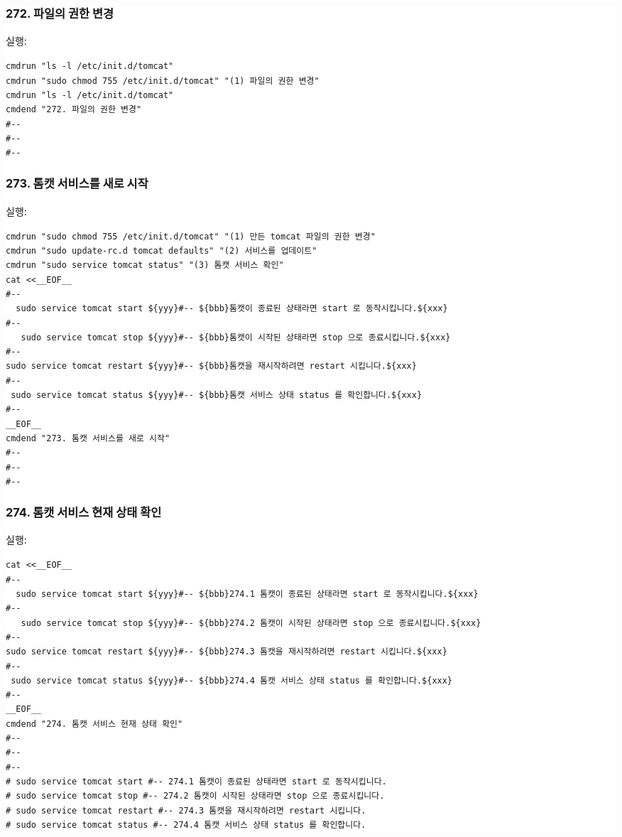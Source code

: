 ### 272. 파일의 권한 변경

실행:
```
cmdrun "ls -l /etc/init.d/tomcat"
cmdrun "sudo chmod 755 /etc/init.d/tomcat" "(1) 파일의 권한 변경"
cmdrun "ls -l /etc/init.d/tomcat"
cmdend "272. 파일의 권한 변경"
#--
#--
#--
```

### 273. 톰캣 서비스를 새로 시작

실행:
```
cmdrun "sudo chmod 755 /etc/init.d/tomcat" "(1) 만든 tomcat 파일의 권한 변경"
cmdrun "sudo update-rc.d tomcat defaults" "(2) 서비스를 업데이트"
cmdrun "sudo service tomcat status" "(3) 톰캣 서비스 확인"
cat <<__EOF__
#--
  sudo service tomcat start ${yyy}#-- ${bbb}톰캣이 종료된 상태라면 start 로 동작시킵니다.${xxx}
#--
   sudo service tomcat stop ${yyy}#-- ${bbb}톰캣이 시작된 상태라면 stop 으로 종료시킵니다.${xxx}
#--
sudo service tomcat restart ${yyy}#-- ${bbb}톰캣을 재시작하려면 restart 시킵니다.${xxx}
#--
 sudo service tomcat status ${yyy}#-- ${bbb}톰캣 서비스 상태 status 를 확인합니다.${xxx}
#--
__EOF__
cmdend "273. 톰캣 서비스를 새로 시작"
#--
#--
#--
```

### 274. 톰캣 서비스 현재 상태 확인

실행:
```
cat <<__EOF__
#--
  sudo service tomcat start ${yyy}#-- ${bbb}274.1 톰캣이 종료된 상태라면 start 로 동작시킵니다.${xxx}
#--
   sudo service tomcat stop ${yyy}#-- ${bbb}274.2 톰캣이 시작된 상태라면 stop 으로 종료시킵니다.${xxx}
#--
sudo service tomcat restart ${yyy}#-- ${bbb}274.3 톰캣을 재시작하려면 restart 시킵니다.${xxx}
#--
 sudo service tomcat status ${yyy}#-- ${bbb}274.4 톰캣 서비스 상태 status 를 확인합니다.${xxx}
#--
__EOF__
cmdend "274. 톰캣 서비스 현재 상태 확인"
#--
#--
#--
# sudo service tomcat start #-- 274.1 톰캣이 종료된 상태라면 start 로 동작시킵니다.
# sudo service tomcat stop #-- 274.2 톰캣이 시작된 상태라면 stop 으로 종료시킵니다.
# sudo service tomcat restart #-- 274.3 톰캣을 재시작하려면 restart 시킵니다.
# sudo service tomcat status #-- 274.4 톰캣 서비스 상태 status 를 확인합니다.
```

